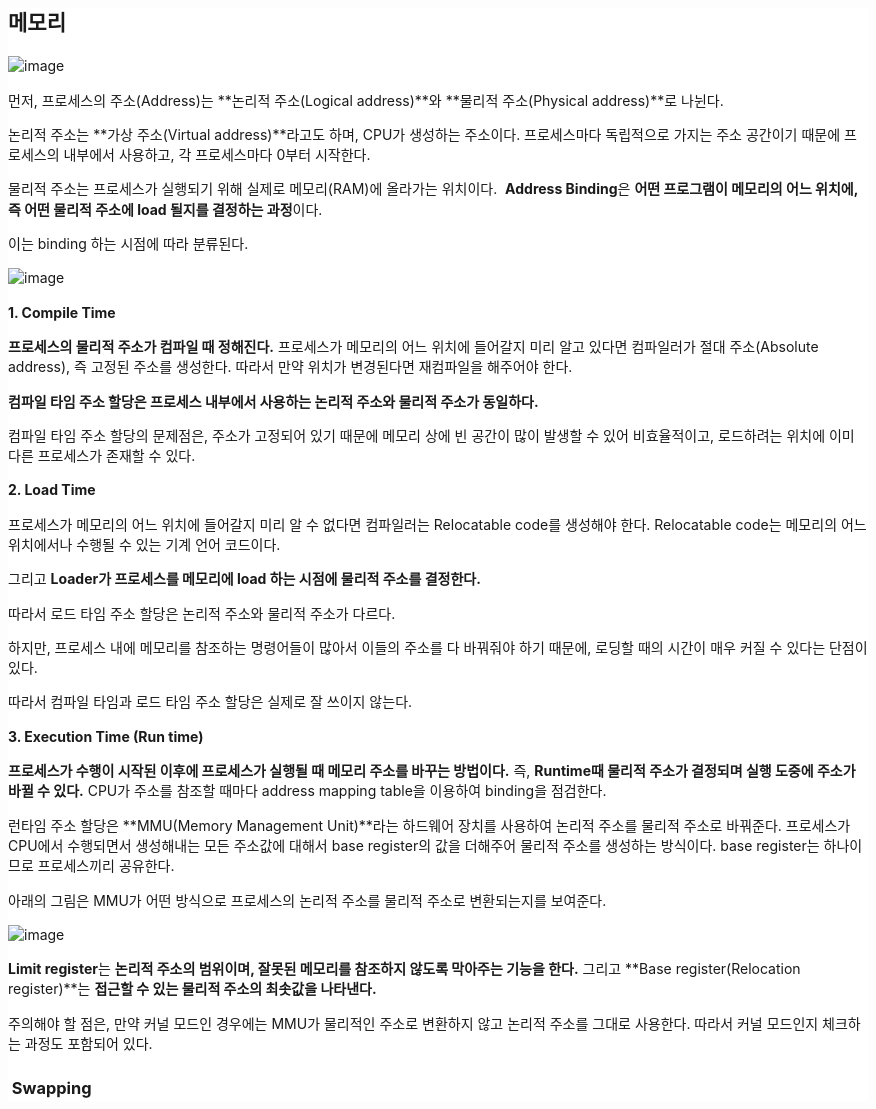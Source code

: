 ## 메모리

<img width="692" alt="image" src="https://github.com/user-attachments/assets/44342267-837c-42b3-b75f-06e69ac2dcb7" />

먼저, 프로세스의 주소(Address)는 **논리적 주소(Logical address)**와 **물리적 주소(Physical address)**로 나뉜다.

논리적 주소는 **가상 주소(Virtual address)**라고도 하며, CPU가 생성하는 주소이다. 프로세스마다 독립적으로 가지는 주소 공간이기 때문에 프로세스의 내부에서 사용하고, 각 프로세스마다 0부터 시작한다. 

물리적 주소는 프로세스가 실행되기 위해 실제로 메모리(RAM)에 올라가는 위치이다. 
**Address Binding**은 **어떤 프로그램이 메모리의 어느 위치에, 즉 어떤 물리적 주소에 load 될지를 결정하는 과정**이다.

이는 binding 하는 시점에 따라 분류된다.

<img width="696" alt="image" src="https://github.com/user-attachments/assets/b7ad858f-d6df-46b8-b5c1-e349818fbd63" />


**1. Compile Time**

**프로세스의 물리적 주소가 컴파일 때 정해진다.** 프로세스가 메모리의 어느 위치에 들어갈지 미리 알고 있다면 컴파일러가 절대 주소(Absolute address), 즉 고정된 주소를 생성한다. 따라서 만약 위치가 변경된다면 재컴파일을 해주어야 한다.

**컴파일 타임 주소 할당은 프로세스 내부에서 사용하는 논리적 주소와 물리적 주소가 동일하다.**

컴파일 타임 주소 할당의 문제점은, 주소가 고정되어 있기 때문에 메모리 상에 빈 공간이 많이 발생할 수 있어 비효율적이고, 로드하려는 위치에 이미 다른 프로세스가 존재할 수 있다.

**2. Load Time**

프로세스가 메모리의 어느 위치에 들어갈지 미리 알 수 없다면 컴파일러는 Relocatable code를 생성해야 한다. Relocatable code는 메모리의 어느 위치에서나 수행될 수 있는 기계 언어 코드이다.

그리고 **Loader가 프로세스를 메모리에 load 하는 시점에 물리적 주소를 결정한다.**

따라서 로드 타임 주소 할당은 논리적 주소와 물리적 주소가 다르다.

하지만, 프로세스 내에 메모리를 참조하는 명령어들이 많아서 이들의 주소를 다 바꿔줘야 하기 때문에, 로딩할 때의 시간이 매우 커질 수 있다는 단점이 있다.

따라서 컴파일 타임과 로드 타임 주소 할당은 실제로 잘 쓰이지 않는다.

**3. Execution Time (Run time)**

**프로세스가 수행이 시작된 이후에 프로세스가 실행될 때 메모리 주소를 바꾸는 방법이다.** 즉, **Runtime때 물리적 주소가 결정되며 실행 도중에 주소가 바뀔 수 있다.** CPU가 주소를 참조할 때마다 address mapping table을 이용하여 binding을 점검한다.

런타임 주소 할당은 **MMU(Memory Management Unit)**라는 하드웨어 장치를 사용하여 논리적 주소를 물리적 주소로 바꿔준다. 프로세스가 CPU에서 수행되면서 생성해내는 모든 주소값에 대해서 base register의 값을 더해주어 물리적 주소를 생성하는 방식이다. base register는 하나이므로 프로세스끼리 공유한다.

아래의 그림은 MMU가 어떤 방식으로 프로세스의 논리적 주소를 물리적 주소로 변환되는지를 보여준다.

<img width="690" alt="image" src="https://github.com/user-attachments/assets/11d2cdc2-c94a-4323-8391-cd6e4c06e920" />

**Limit register**는 **논리적 주소의 범위이며, 잘못된 메모리를 참조하지 않도록 막아주는 기능을 한다.** 그리고 **Base register(Relocation register)**는 **접근할 수 있는 물리적 주소의 최솟값을 나타낸다.**

주의해야 할 점은, 만약 커널 모드인 경우에는 MMU가 물리적인 주소로 변환하지 않고 논리적 주소를 그대로 사용한다. 따라서 커널 모드인지 체크하는 과정도 포함되어 있다.

###  Swapping
